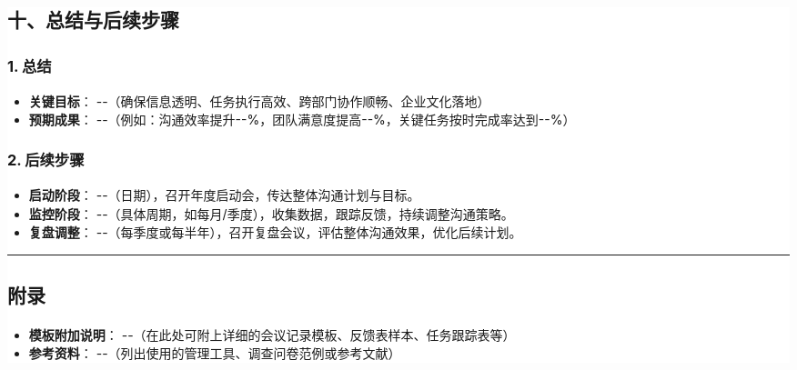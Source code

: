 
## 十、总结与后续步骤

### 1. 总结

- **关键目标**：
  --（确保信息透明、任务执行高效、跨部门协作顺畅、企业文化落地）
- **预期成果**：
  --（例如：沟通效率提升--%，团队满意度提高--%，关键任务按时完成率达到--%）

### 2. 后续步骤

- **启动阶段**：
  --（日期），召开年度启动会，传达整体沟通计划与目标。
- **监控阶段**：
  --（具体周期，如每月/季度），收集数据，跟踪反馈，持续调整沟通策略。
- **复盘调整**：
  --（每季度或每半年），召开复盘会议，评估整体沟通效果，优化后续计划。

---

## **附录**

- **模板附加说明**：
  --（在此处可附上详细的会议记录模板、反馈表样本、任务跟踪表等）
- **参考资料**：
  --（列出使用的管理工具、调查问卷范例或参考文献）
